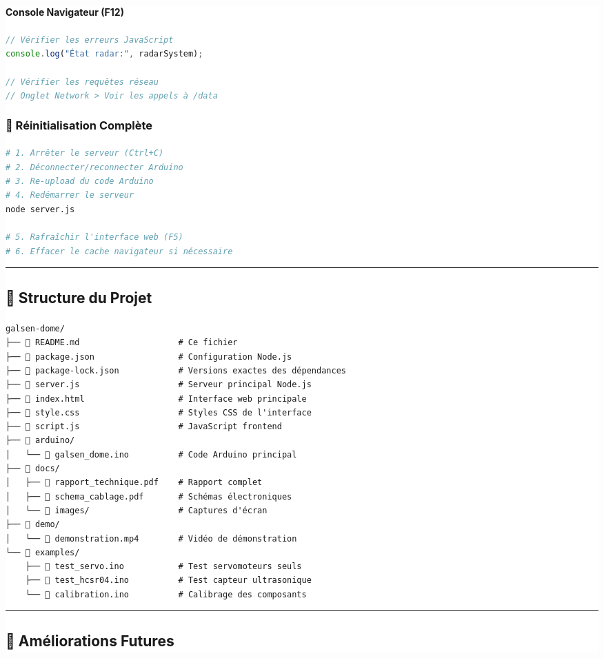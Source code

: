#### Console Navigateur (F12)
```javascript
// Vérifier les erreurs JavaScript
console.log("État radar:", radarSystem);

// Vérifier les requêtes réseau
// Onglet Network > Voir les appels à /data
```

### 🔧 Réinitialisation Complète

```bash
# 1. Arrêter le serveur (Ctrl+C)
# 2. Déconnecter/reconnecter Arduino
# 3. Re-upload du code Arduino
# 4. Redémarrer le serveur
node server.js

# 5. Rafraîchir l'interface web (F5)
# 6. Effacer le cache navigateur si nécessaire
```

---

## 📁 Structure du Projet

```
galsen-dome/
├── 📄 README.md                    # Ce fichier
├── 📄 package.json                 # Configuration Node.js
├── 📄 package-lock.json            # Versions exactes des dépendances
├── 📄 server.js                    # Serveur principal Node.js
├── 📄 index.html                   # Interface web principale
├── 📄 style.css                    # Styles CSS de l'interface
├── 📄 script.js                    # JavaScript frontend
├── 📁 arduino/
│   └── 📄 galsen_dome.ino          # Code Arduino principal
├── 📁 docs/
│   ├── 📄 rapport_technique.pdf    # Rapport complet
│   ├── 📄 schema_cablage.pdf       # Schémas électroniques
│   └── 📁 images/                  # Captures d'écran
├── 📁 demo/
│   └── 📄 demonstration.mp4        # Vidéo de démonstration
└── 📁 examples/
    ├── 📄 test_servo.ino           # Test servomoteurs seuls
    ├── 📄 test_hcsr04.ino          # Test capteur ultrasonique
    └── 📄 calibration.ino          # Calibrage des composants
```

---

## 🚀 Améliorations Futures
